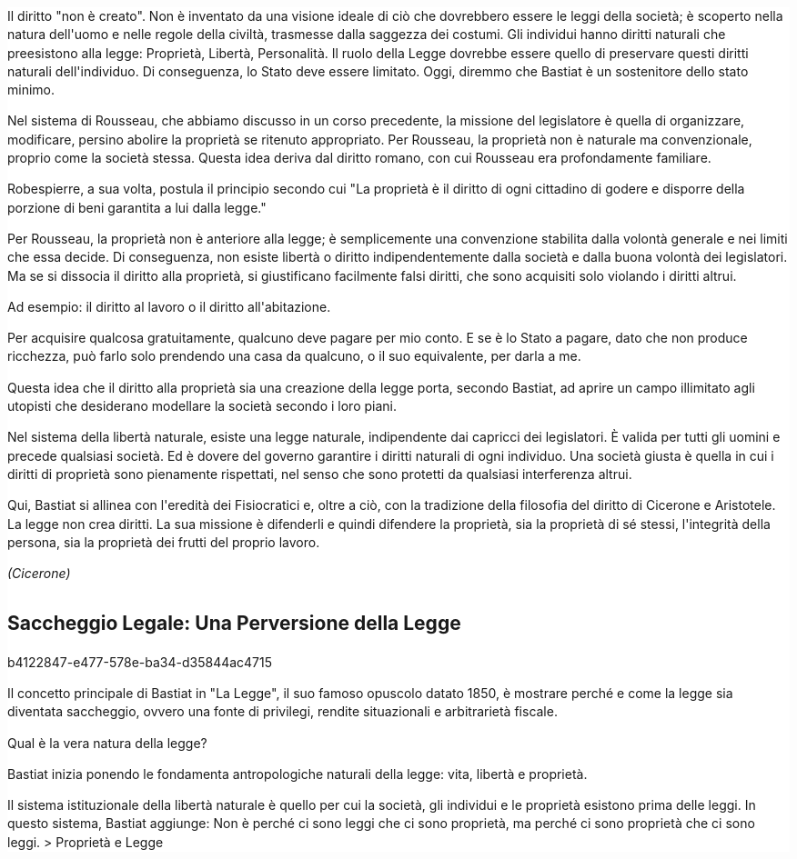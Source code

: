 Il diritto "non è creato". Non è inventato da una visione ideale di ciò che dovrebbero essere le leggi della società; è scoperto nella natura dell'uomo e nelle regole della civiltà, trasmesse dalla saggezza dei costumi.
Gli individui hanno diritti naturali che preesistono alla legge: Proprietà, Libertà, Personalità. Il ruolo della Legge dovrebbe essere quello di preservare questi diritti naturali dell'individuo. Di conseguenza, lo Stato deve essere limitato. Oggi, diremmo che Bastiat è un sostenitore dello stato minimo.

Nel sistema di Rousseau, che abbiamo discusso in un corso precedente, la missione del legislatore è quella di organizzare, modificare, persino abolire la proprietà se ritenuto appropriato. Per Rousseau, la proprietà non è naturale ma convenzionale, proprio come la società stessa. Questa idea deriva dal diritto romano, con cui Rousseau era profondamente familiare.

Robespierre, a sua volta, postula il principio secondo cui "La proprietà è il diritto di ogni cittadino di godere e disporre della porzione di beni garantita a lui dalla legge."

Per Rousseau, la proprietà non è anteriore alla legge; è semplicemente una convenzione stabilita dalla volontà generale e nei limiti che essa decide. Di conseguenza, non esiste libertà o diritto indipendentemente dalla società e dalla buona volontà dei legislatori. Ma se si dissocia il diritto alla proprietà, si giustificano facilmente falsi diritti, che sono acquisiti solo violando i diritti altrui.

Ad esempio: il diritto al lavoro o il diritto all'abitazione.

Per acquisire qualcosa gratuitamente, qualcuno deve pagare per mio conto. E se è lo Stato a pagare, dato che non produce ricchezza, può farlo solo prendendo una casa da qualcuno, o il suo equivalente, per darla a me.

Questa idea che il diritto alla proprietà sia una creazione della legge porta, secondo Bastiat, ad aprire un campo illimitato agli utopisti che desiderano modellare la società secondo i loro piani.

Nel sistema della libertà naturale, esiste una legge naturale, indipendente dai capricci dei legislatori. È valida per tutti gli uomini e precede qualsiasi società. Ed è dovere del governo garantire i diritti naturali di ogni individuo. Una società giusta è quella in cui i diritti di proprietà sono pienamente rispettati, nel senso che sono protetti da qualsiasi interferenza altrui.

Qui, Bastiat si allinea con l'eredità dei Fisiocratici e, oltre a ciò, con la tradizione della filosofia del diritto di Cicerone e Aristotele. La legge non crea diritti. La sua missione è difenderli e quindi difendere la proprietà, sia la proprietà di sé stessi, l'integrità della persona, sia la proprietà dei frutti del proprio lavoro.

_(Cicerone)_

## Saccheggio Legale: Una Perversione della Legge

<chapterId>b4122847-e477-578e-ba34-d35844ac4715</chapterId>

Il concetto principale di Bastiat in "La Legge", il suo famoso opuscolo datato 1850, è mostrare perché e come la legge sia diventata saccheggio, ovvero una fonte di privilegi, rendite situazionali e arbitrarietà fiscale.

Qual è la vera natura della legge?

Bastiat inizia ponendo le fondamenta antropologiche naturali della legge: vita, libertà e proprietà.

Il sistema istituzionale della libertà naturale è quello per cui la società, gli individui e le proprietà esistono prima delle leggi. In questo sistema, Bastiat aggiunge:
Non è perché ci sono leggi che ci sono proprietà, ma perché ci sono proprietà che ci sono leggi. > Proprietà e Legge
